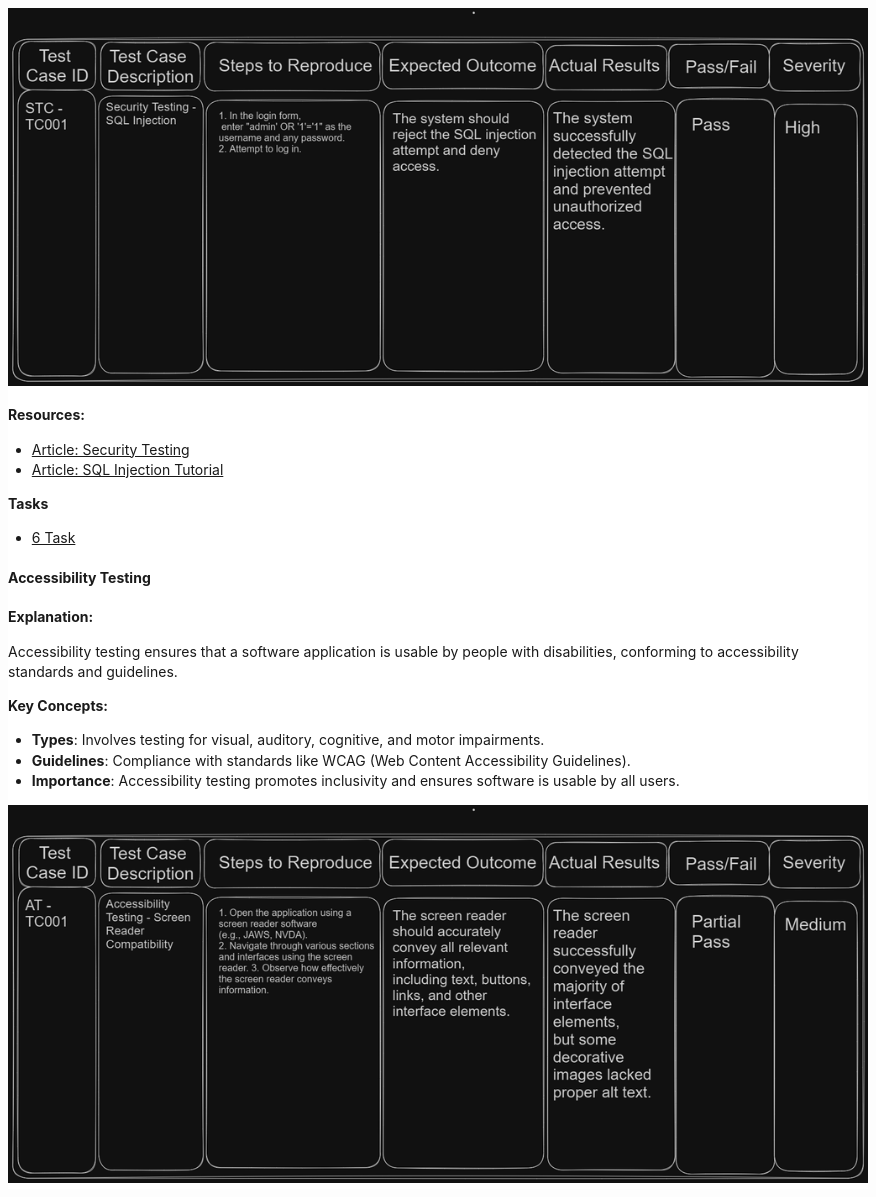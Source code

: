 ![Security Testing](./images/SecurityTesting.png)

**Resources:**

- [Article: Security Testing](https://www.guru99.com/what-is-security-testing.html)
- [Article: SQL Injection Tutorial](https://www.guru99.com/learn-sql-injection-with-practical-example.html)

**Tasks**

- [6 Task](../tasks/testing/manualTesting/README.md)

#### Accessibility Testing

**Explanation:**

Accessibility testing ensures that a software application is usable by people with disabilities, conforming to accessibility standards and guidelines.

**Key Concepts:**

- **Types**: Involves testing for visual, auditory, cognitive, and motor impairments.
- **Guidelines**: Compliance with standards like WCAG (Web Content Accessibility Guidelines).
- **Importance**: Accessibility testing promotes inclusivity and ensures software is usable by all users.

![Accessibility Testing](./images/AccesibiltyTesting.png)
